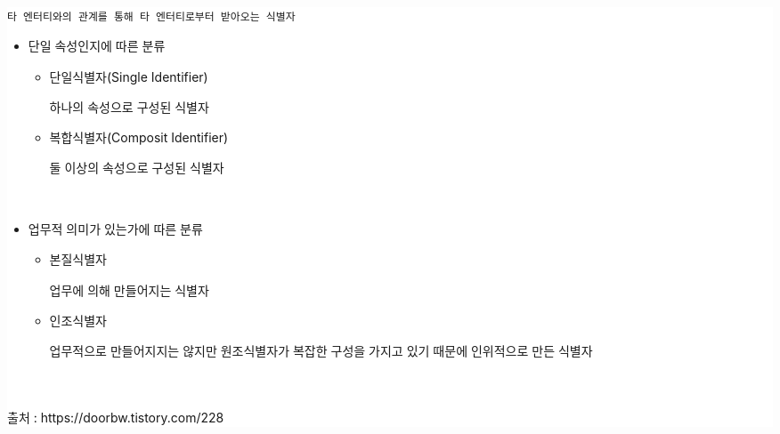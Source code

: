     타 엔터티와의 관계를 통해 타 엔터티로부터 받아오는 식별자


- 단일 속성인지에 따른 분류

  - 단일식별자(Single Identifier)

    하나의 속성으로 구성된 식별자

  - 복합식별자(Composit Identifier)

    둘 이상의 속성으로 구성된 식별자
  
<br>

- 업무적 의미가 있는가에 따른 분류

  - 본질식별자

    업무에 의해 만들어지는 식별자


  - 인조식별자

    업무적으로 만들어지지는 않지만 원조식별자가 복잡한 구성을 가지고 있기 때문에 인위적으로 만든 식별자

<br>


<br>
출처 : https://doorbw.tistory.com/228